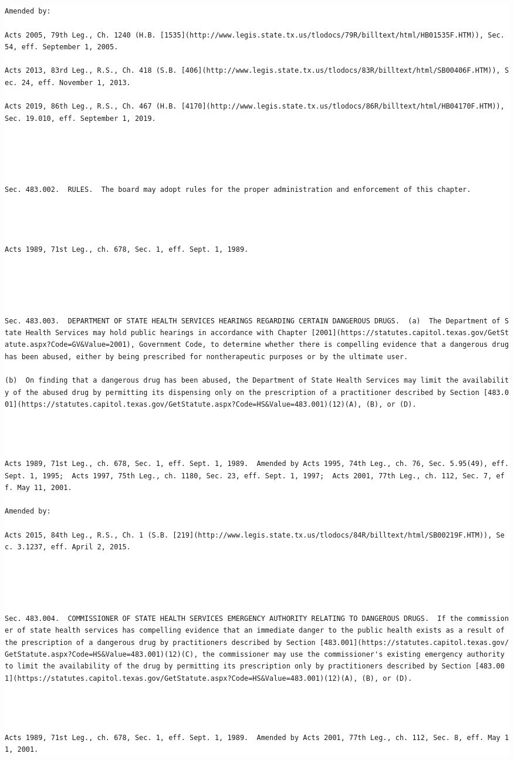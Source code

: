     Amended by: 
    
    Acts 2005, 79th Leg., Ch. 1240 (H.B. [1535](http://www.legis.state.tx.us/tlodocs/79R/billtext/html/HB01535F.HTM)), Sec. 54, eff. September 1, 2005.
    
    Acts 2013, 83rd Leg., R.S., Ch. 418 (S.B. [406](http://www.legis.state.tx.us/tlodocs/83R/billtext/html/SB00406F.HTM)), Sec. 24, eff. November 1, 2013.
    
    Acts 2019, 86th Leg., R.S., Ch. 467 (H.B. [4170](http://www.legis.state.tx.us/tlodocs/86R/billtext/html/HB04170F.HTM)), Sec. 19.010, eff. September 1, 2019.
    
    
    
    
    
    Sec. 483.002.  RULES.  The board may adopt rules for the proper administration and enforcement of this chapter.
    
    
    
    
    Acts 1989, 71st Leg., ch. 678, Sec. 1, eff. Sept. 1, 1989.
    
    
    
    
    
    Sec. 483.003.  DEPARTMENT OF STATE HEALTH SERVICES HEARINGS REGARDING CERTAIN DANGEROUS DRUGS.  (a)  The Department of State Health Services may hold public hearings in accordance with Chapter [2001](https://statutes.capitol.texas.gov/GetStatute.aspx?Code=GV&Value=2001), Government Code, to determine whether there is compelling evidence that a dangerous drug has been abused, either by being prescribed for nontherapeutic purposes or by the ultimate user.
    
    (b)  On finding that a dangerous drug has been abused, the Department of State Health Services may limit the availability of the abused drug by permitting its dispensing only on the prescription of a practitioner described by Section [483.001](https://statutes.capitol.texas.gov/GetStatute.aspx?Code=HS&Value=483.001)(12)(A), (B), or (D).
    
    
    
    
    Acts 1989, 71st Leg., ch. 678, Sec. 1, eff. Sept. 1, 1989.  Amended by Acts 1995, 74th Leg., ch. 76, Sec. 5.95(49), eff. Sept. 1, 1995;  Acts 1997, 75th Leg., ch. 1180, Sec. 23, eff. Sept. 1, 1997;  Acts 2001, 77th Leg., ch. 112, Sec. 7, eff. May 11, 2001.
    
    Amended by: 
    
    Acts 2015, 84th Leg., R.S., Ch. 1 (S.B. [219](http://www.legis.state.tx.us/tlodocs/84R/billtext/html/SB00219F.HTM)), Sec. 3.1237, eff. April 2, 2015.
    
    
    
    
    
    Sec. 483.004.  COMMISSIONER OF STATE HEALTH SERVICES EMERGENCY AUTHORITY RELATING TO DANGEROUS DRUGS.  If the commissioner of state health services has compelling evidence that an immediate danger to the public health exists as a result of the prescription of a dangerous drug by practitioners described by Section [483.001](https://statutes.capitol.texas.gov/GetStatute.aspx?Code=HS&Value=483.001)(12)(C), the commissioner may use the commissioner's existing emergency authority to limit the availability of the drug by permitting its prescription only by practitioners described by Section [483.001](https://statutes.capitol.texas.gov/GetStatute.aspx?Code=HS&Value=483.001)(12)(A), (B), or (D).
    
    
    
    
    Acts 1989, 71st Leg., ch. 678, Sec. 1, eff. Sept. 1, 1989.  Amended by Acts 2001, 77th Leg., ch. 112, Sec. 8, eff. May 11, 2001.
    